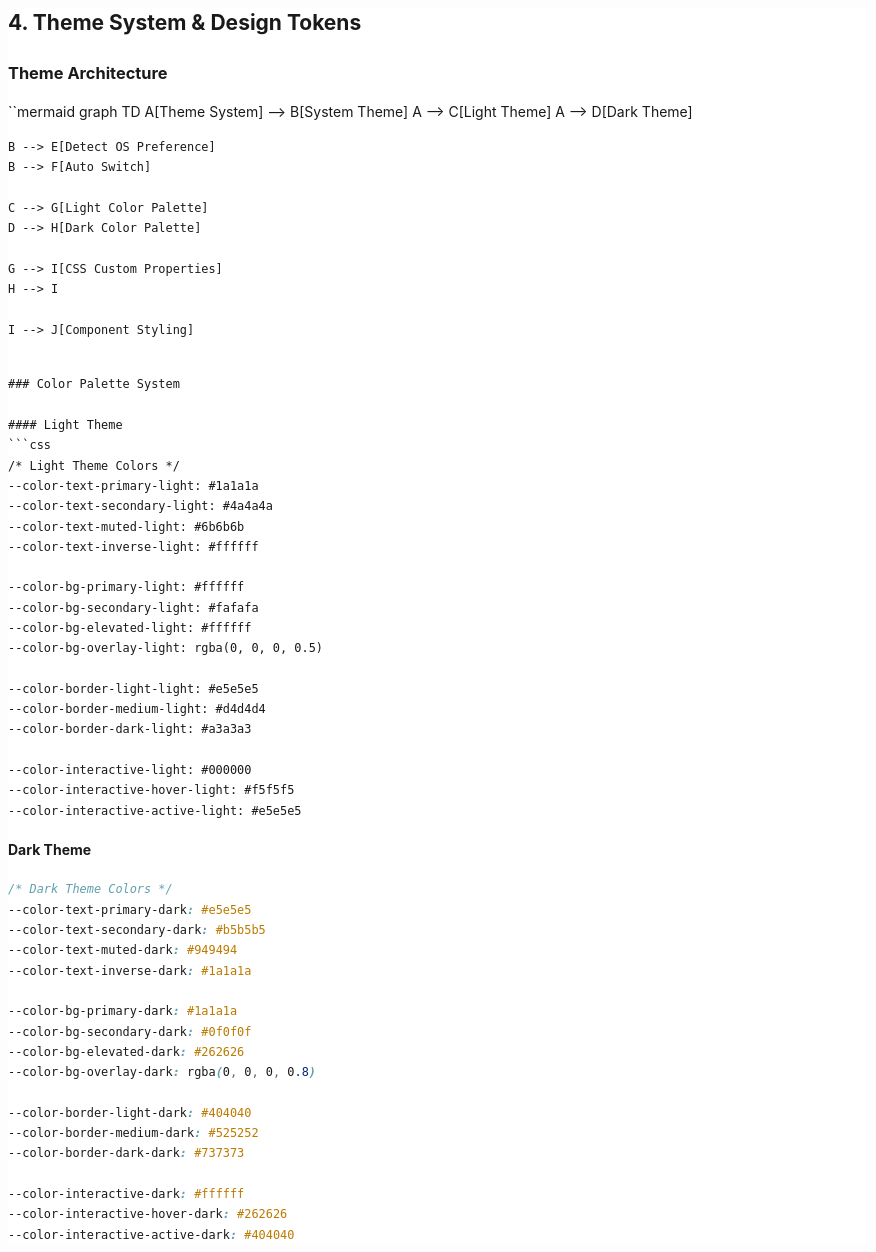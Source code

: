## 4. Theme System & Design Tokens

### Theme Architecture
``mermaid
graph TD
    A[Theme System] --> B[System Theme]
    A --> C[Light Theme]
    A --> D[Dark Theme]
    
    B --> E[Detect OS Preference]
    B --> F[Auto Switch]
    
    C --> G[Light Color Palette]
    D --> H[Dark Color Palette]
    
    G --> I[CSS Custom Properties]
    H --> I
    
    I --> J[Component Styling]
```

### Color Palette System

#### Light Theme
```css
/* Light Theme Colors */
--color-text-primary-light: #1a1a1a
--color-text-secondary-light: #4a4a4a
--color-text-muted-light: #6b6b6b
--color-text-inverse-light: #ffffff

--color-bg-primary-light: #ffffff
--color-bg-secondary-light: #fafafa
--color-bg-elevated-light: #ffffff
--color-bg-overlay-light: rgba(0, 0, 0, 0.5)

--color-border-light-light: #e5e5e5
--color-border-medium-light: #d4d4d4
--color-border-dark-light: #a3a3a3

--color-interactive-light: #000000
--color-interactive-hover-light: #f5f5f5
--color-interactive-active-light: #e5e5e5
```

#### Dark Theme
```css
/* Dark Theme Colors */
--color-text-primary-dark: #e5e5e5
--color-text-secondary-dark: #b5b5b5
--color-text-muted-dark: #949494
--color-text-inverse-dark: #1a1a1a

--color-bg-primary-dark: #1a1a1a
--color-bg-secondary-dark: #0f0f0f
--color-bg-elevated-dark: #262626
--color-bg-overlay-dark: rgba(0, 0, 0, 0.8)

--color-border-light-dark: #404040
--color-border-medium-dark: #525252
--color-border-dark-dark: #737373

--color-interactive-dark: #ffffff
--color-interactive-hover-dark: #262626
--color-interactive-active-dark: #404040
```